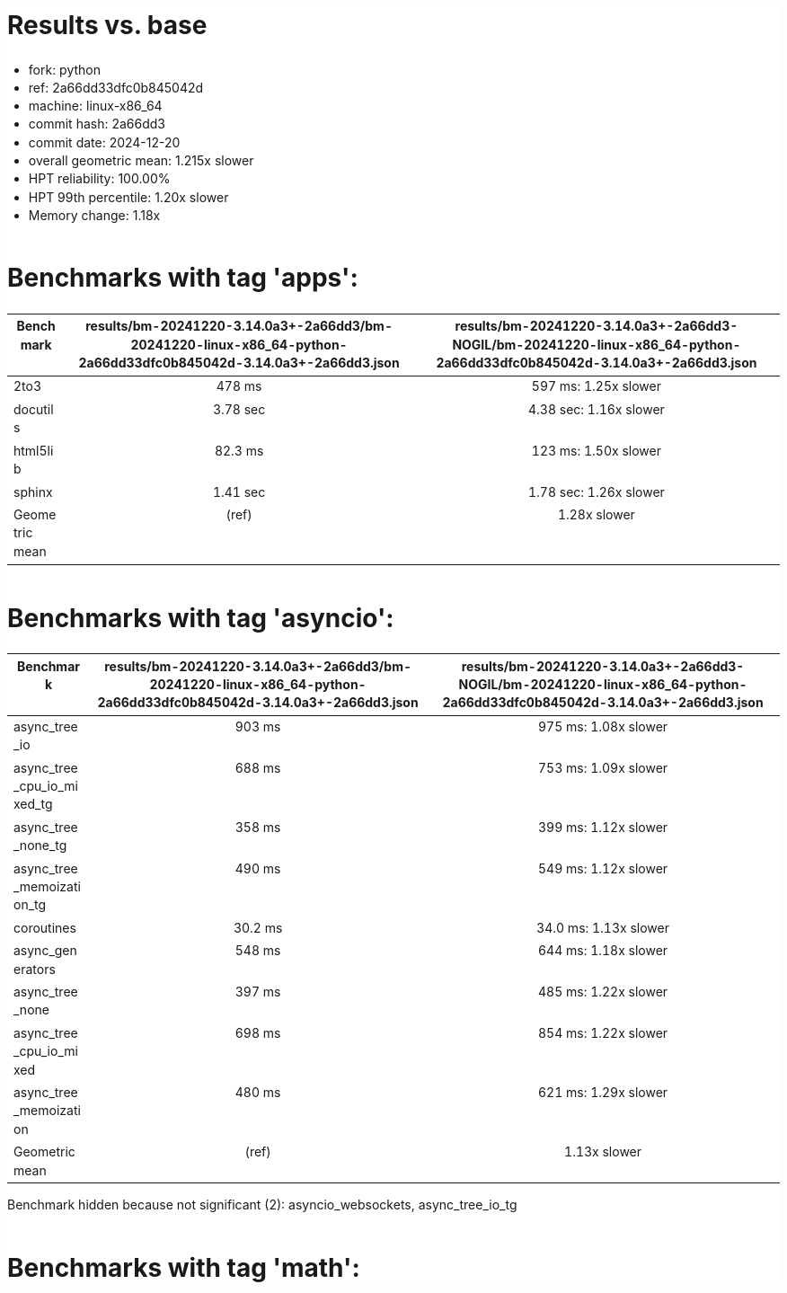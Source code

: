 # Results vs. base

- fork: python
- ref: 2a66dd33dfc0b845042d
- machine: linux-x86_64
- commit hash: 2a66dd3
- commit date: 2024-12-20
- overall geometric mean: 1.215x slower
- HPT reliability: 100.00%
- HPT 99th percentile: 1.20x slower
- Memory change: 1.18x

Benchmarks with tag 'apps':
===========================

| Benchmark      | results/bm-20241220-3.14.0a3+-2a66dd3/bm-20241220-linux-x86_64-python-2a66dd33dfc0b845042d-3.14.0a3+-2a66dd3.json | results/bm-20241220-3.14.0a3+-2a66dd3-NOGIL/bm-20241220-linux-x86_64-python-2a66dd33dfc0b845042d-3.14.0a3+-2a66dd3.json |
|----------------|:-----------------------------------------------------------------------------------------------------------------:|:-----------------------------------------------------------------------------------------------------------------------:|
| 2to3           | 478 ms                                                                                                            | 597 ms: 1.25x slower                                                                                                    |
| docutils       | 3.78 sec                                                                                                          | 4.38 sec: 1.16x slower                                                                                                  |
| html5lib       | 82.3 ms                                                                                                           | 123 ms: 1.50x slower                                                                                                    |
| sphinx         | 1.41 sec                                                                                                          | 1.78 sec: 1.26x slower                                                                                                  |
| Geometric mean | (ref)                                                                                                             | 1.28x slower                                                                                                            |

Benchmarks with tag 'asyncio':
==============================

| Benchmark                  | results/bm-20241220-3.14.0a3+-2a66dd3/bm-20241220-linux-x86_64-python-2a66dd33dfc0b845042d-3.14.0a3+-2a66dd3.json | results/bm-20241220-3.14.0a3+-2a66dd3-NOGIL/bm-20241220-linux-x86_64-python-2a66dd33dfc0b845042d-3.14.0a3+-2a66dd3.json |
|----------------------------|:-----------------------------------------------------------------------------------------------------------------:|:-----------------------------------------------------------------------------------------------------------------------:|
| async_tree_io              | 903 ms                                                                                                            | 975 ms: 1.08x slower                                                                                                    |
| async_tree_cpu_io_mixed_tg | 688 ms                                                                                                            | 753 ms: 1.09x slower                                                                                                    |
| async_tree_none_tg         | 358 ms                                                                                                            | 399 ms: 1.12x slower                                                                                                    |
| async_tree_memoization_tg  | 490 ms                                                                                                            | 549 ms: 1.12x slower                                                                                                    |
| coroutines                 | 30.2 ms                                                                                                           | 34.0 ms: 1.13x slower                                                                                                   |
| async_generators           | 548 ms                                                                                                            | 644 ms: 1.18x slower                                                                                                    |
| async_tree_none            | 397 ms                                                                                                            | 485 ms: 1.22x slower                                                                                                    |
| async_tree_cpu_io_mixed    | 698 ms                                                                                                            | 854 ms: 1.22x slower                                                                                                    |
| async_tree_memoization     | 480 ms                                                                                                            | 621 ms: 1.29x slower                                                                                                    |
| Geometric mean             | (ref)                                                                                                             | 1.13x slower                                                                                                            |

Benchmark hidden because not significant (2): asyncio_websockets, async_tree_io_tg

Benchmarks with tag 'math':
===========================
